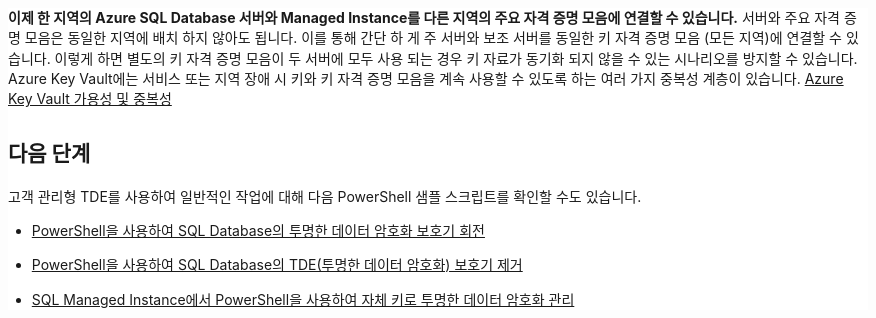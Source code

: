 **이제 한 지역의 Azure SQL Database 서버와 Managed Instance를 다른 지역의 주요 자격 증명 모음에 연결할 수 있습니다.** 서버와 주요 자격 증명 모음은 동일한 지역에 배치 하지 않아도 됩니다. 이를 통해 간단 하 게 주 서버와 보조 서버를 동일한 키 자격 증명 모음 (모든 지역)에 연결할 수 있습니다. 이렇게 하면 별도의 키 자격 증명 모음이 두 서버에 모두 사용 되는 경우 키 자료가 동기화 되지 않을 수 있는 시나리오를 방지할 수 있습니다. Azure Key Vault에는 서비스 또는 지역 장애 시 키와 키 자격 증명 모음을 계속 사용할 수 있도록 하는 여러 가지 중복성 계층이 있습니다. [Azure Key Vault 가용성 및 중복성](../../key-vault/general/disaster-recovery-guidance.md)

## <a name="next-steps"></a>다음 단계

고객 관리형 TDE를 사용하여 일반적인 작업에 대해 다음 PowerShell 샘플 스크립트를 확인할 수도 있습니다.

- [PowerShell을 사용하여 SQL Database의 투명한 데이터 암호화 보호기 회전](transparent-data-encryption-byok-key-rotation.md)

- [PowerShell을 사용하여 SQL Database의 TDE(투명한 데이터 암호화) 보호기 제거](transparent-data-encryption-byok-remove-tde-protector.md)

- [SQL Managed Instance에서 PowerShell을 사용하여 자체 키로 투명한 데이터 암호화 관리](../managed-instance/scripts/transparent-data-encryption-byok-powershell.md?toc=%2fpowershell%2fmodule%2ftoc.json)
